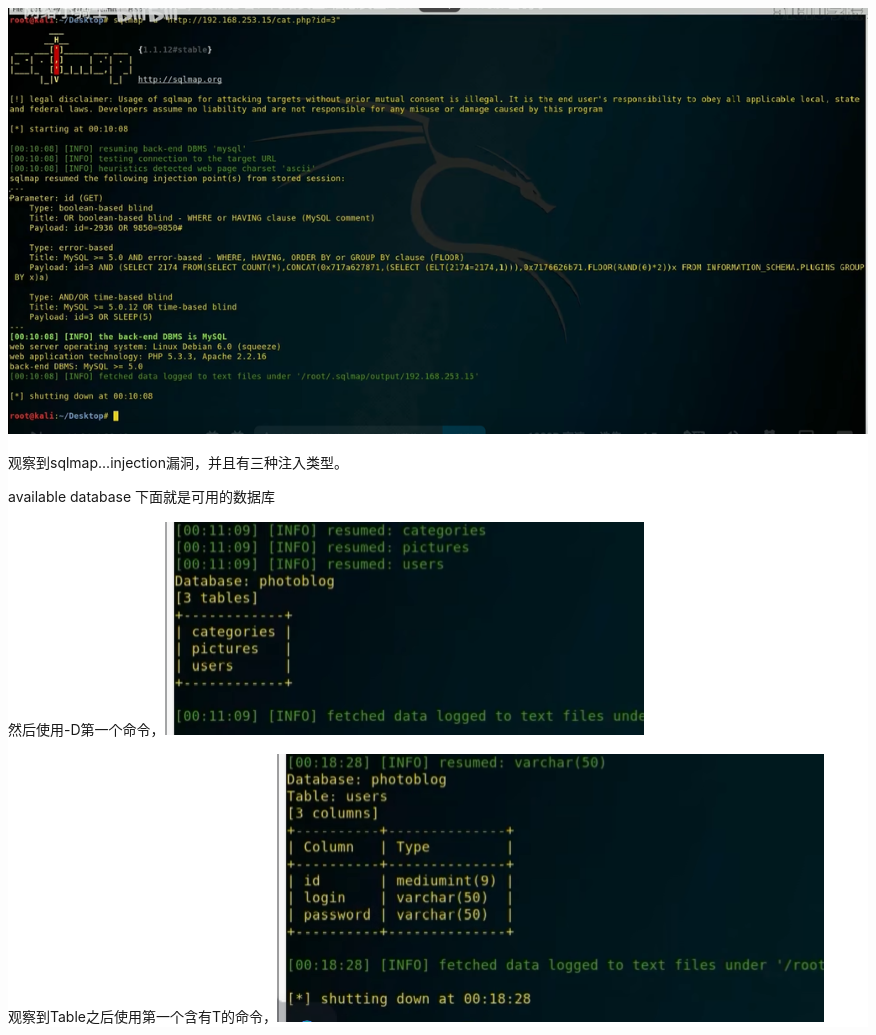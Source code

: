 ![image-20250316222708617](assets/image-20250316222708617.png)

观察到sqlmap...injection漏洞，并且有三种注入类型。

available database 下面就是可用的数据库

然后使用-D第一个命令，![image-20250316223033180](assets/image-20250316223033180.png)

观察到Table之后使用第一个含有T的命令，![image-20250316223321628](assets/image-20250316223321628.png)
